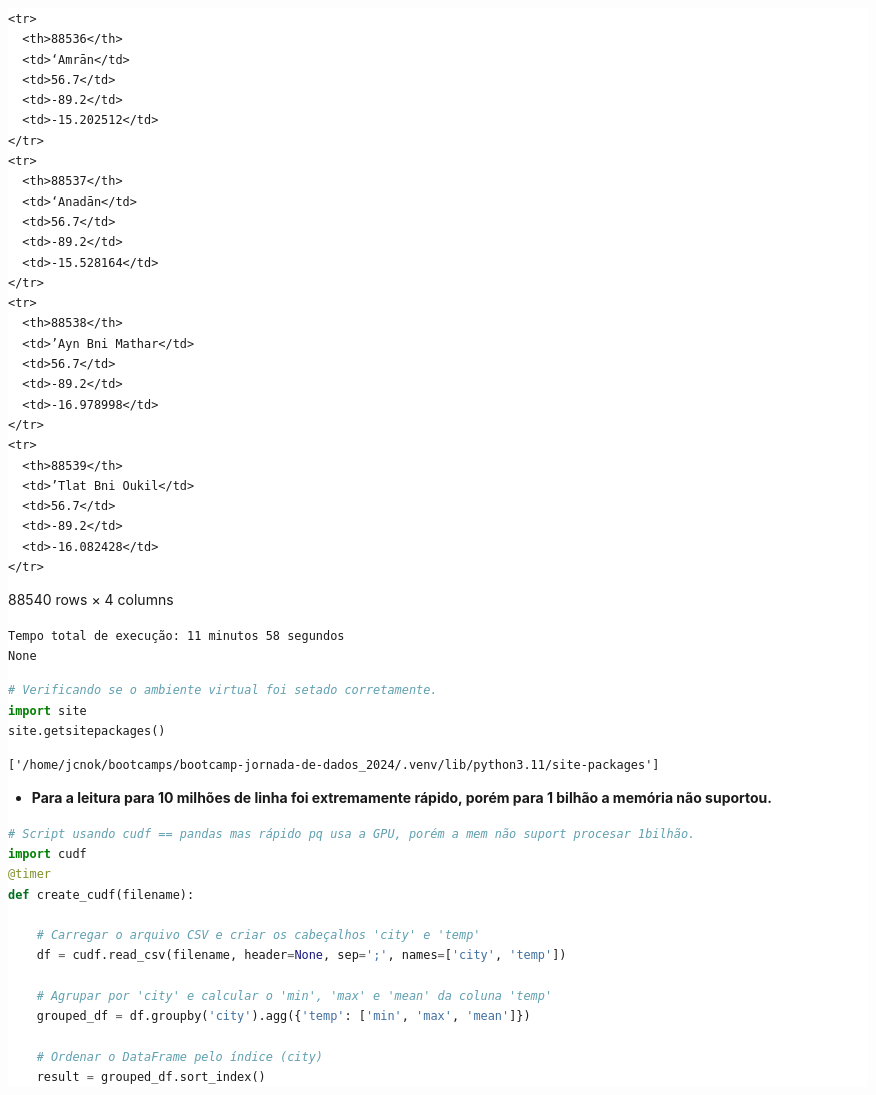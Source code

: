     <tr>
      <th>88536</th>
      <td>‘Amrān</td>
      <td>56.7</td>
      <td>-89.2</td>
      <td>-15.202512</td>
    </tr>
    <tr>
      <th>88537</th>
      <td>‘Anadān</td>
      <td>56.7</td>
      <td>-89.2</td>
      <td>-15.528164</td>
    </tr>
    <tr>
      <th>88538</th>
      <td>’Ayn Bni Mathar</td>
      <td>56.7</td>
      <td>-89.2</td>
      <td>-16.978998</td>
    </tr>
    <tr>
      <th>88539</th>
      <td>’Tlat Bni Oukil</td>
      <td>56.7</td>
      <td>-89.2</td>
      <td>-16.082428</td>
    </tr>
  </tbody>
</table>
<p>88540 rows × 4 columns</p>
</div>


    Tempo total de execução: 11 minutos 58 segundos
    None



```python
# Verificando se o ambiente virtual foi setado corretamente.
import site
site.getsitepackages()
```




    ['/home/jcnok/bootcamps/bootcamp-jornada-de-dados_2024/.venv/lib/python3.11/site-packages']



* **Para a leitura para 10 milhões de linha foi extremamente rápido, porém para 1 bilhão a memória não suportou.**


```python
# Script usando cudf == pandas mas rápido pq usa a GPU, porém a mem não suport procesar 1bilhão.
import cudf
@timer
def create_cudf(filename):
    
    # Carregar o arquivo CSV e criar os cabeçalhos 'city' e 'temp'
    df = cudf.read_csv(filename, header=None, sep=';', names=['city', 'temp'])
    
    # Agrupar por 'city' e calcular o 'min', 'max' e 'mean' da coluna 'temp'
    grouped_df = df.groupby('city').agg({'temp': ['min', 'max', 'mean']})
    
    # Ordenar o DataFrame pelo índice (city)
    result = grouped_df.sort_index()     
```